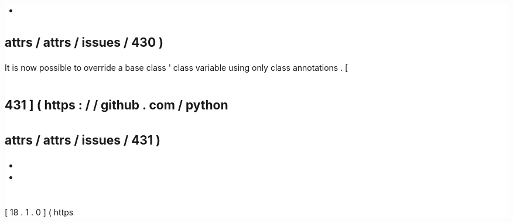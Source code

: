 -
attrs
/
attrs
/
issues
/
430
)
-
It
is
now
possible
to
override
a
base
class
'
class
variable
using
only
class
annotations
.
[
#
431
]
(
https
:
/
/
github
.
com
/
python
-
attrs
/
attrs
/
issues
/
431
)
-
-
-
#
#
[
18
.
1
.
0
]
(
https